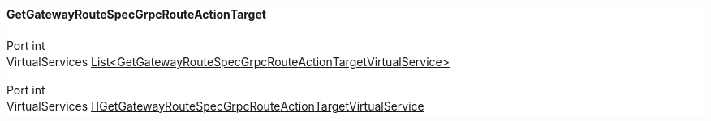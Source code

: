 <h4 id="getgatewayroutespecgrpcrouteactiontarget">Get<wbr>Gateway<wbr>Route<wbr>Spec<wbr>Grpc<wbr>Route<wbr>Action<wbr>Target</h4>



<div>
<pulumi-choosable type="language" values="csharp">
<dl class="resources-properties"><dt class="property-required"
            title="Required">
        <span id="port_csharp">
<a data-swiftype-name="resource-property" data-swiftype-type="text" href="#port_csharp" style="color: inherit; text-decoration: inherit;">Port</a>
</span>
        <span class="property-indicator"></span>
        <span class="property-type">int</span>
    </dt>
    <dd></dd><dt class="property-required"
            title="Required">
        <span id="virtualservices_csharp">
<a data-swiftype-name="resource-property" data-swiftype-type="text" href="#virtualservices_csharp" style="color: inherit; text-decoration: inherit;">Virtual<wbr>Services</a>
</span>
        <span class="property-indicator"></span>
        <span class="property-type"><a href="#getgatewayroutespecgrpcrouteactiontargetvirtualservice">List&lt;Get<wbr>Gateway<wbr>Route<wbr>Spec<wbr>Grpc<wbr>Route<wbr>Action<wbr>Target<wbr>Virtual<wbr>Service&gt;</a></span>
    </dt>
    <dd></dd></dl>
</pulumi-choosable>
</div>

<div>
<pulumi-choosable type="language" values="go">
<dl class="resources-properties"><dt class="property-required"
            title="Required">
        <span id="port_go">
<a data-swiftype-name="resource-property" data-swiftype-type="text" href="#port_go" style="color: inherit; text-decoration: inherit;">Port</a>
</span>
        <span class="property-indicator"></span>
        <span class="property-type">int</span>
    </dt>
    <dd></dd><dt class="property-required"
            title="Required">
        <span id="virtualservices_go">
<a data-swiftype-name="resource-property" data-swiftype-type="text" href="#virtualservices_go" style="color: inherit; text-decoration: inherit;">Virtual<wbr>Services</a>
</span>
        <span class="property-indicator"></span>
        <span class="property-type"><a href="#getgatewayroutespecgrpcrouteactiontargetvirtualservice">[]Get<wbr>Gateway<wbr>Route<wbr>Spec<wbr>Grpc<wbr>Route<wbr>Action<wbr>Target<wbr>Virtual<wbr>Service</a></span>
    </dt>
    <dd></dd></dl>
</pulumi-choosable>
</div>

